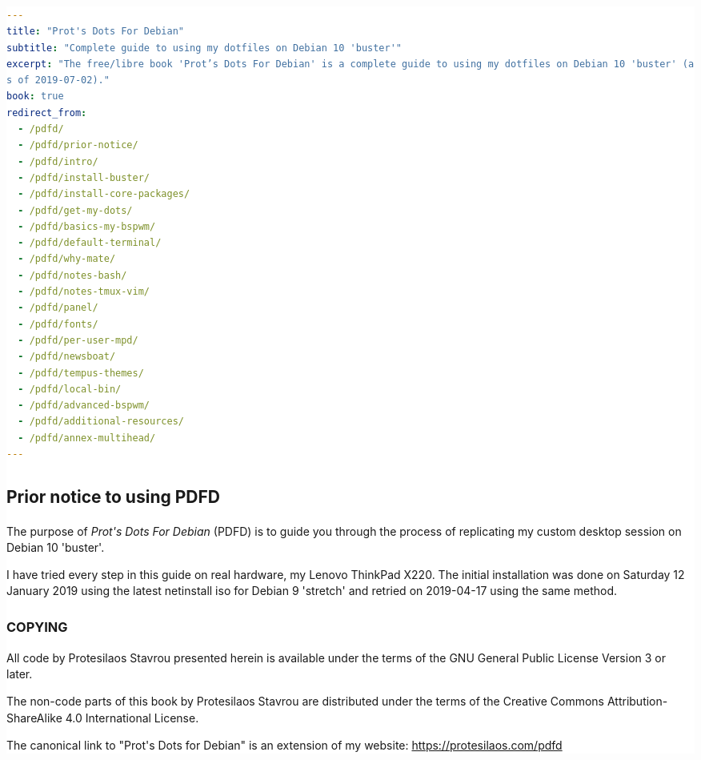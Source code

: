 ```yaml
---
title: "Prot's Dots For Debian"
subtitle: "Complete guide to using my dotfiles on Debian 10 'buster'"
excerpt: "The free/libre book 'Prot’s Dots For Debian' is a complete guide to using my dotfiles on Debian 10 'buster' (as of 2019-07-02)."
book: true
redirect_from:
  - /pdfd/
  - /pdfd/prior-notice/
  - /pdfd/intro/
  - /pdfd/install-buster/
  - /pdfd/install-core-packages/
  - /pdfd/get-my-dots/
  - /pdfd/basics-my-bspwm/
  - /pdfd/default-terminal/
  - /pdfd/why-mate/
  - /pdfd/notes-bash/
  - /pdfd/notes-tmux-vim/
  - /pdfd/panel/
  - /pdfd/fonts/
  - /pdfd/per-user-mpd/
  - /pdfd/newsboat/
  - /pdfd/tempus-themes/
  - /pdfd/local-bin/
  - /pdfd/advanced-bspwm/
  - /pdfd/additional-resources/
  - /pdfd/annex-multihead/
---
```


## Prior notice to using PDFD

The purpose of _Prot's Dots For Debian_ (PDFD) is to guide you through
the process of replicating my custom desktop session on Debian 10
'buster'.

I have tried every step in this guide on real hardware, my Lenovo
ThinkPad X220.  The initial installation was done on Saturday 12 January
2019 using the latest netinstall iso for Debian 9 'stretch' and retried
on 2019-04-17 using the same method.

### COPYING

All code by Protesilaos Stavrou presented herein is available under the
terms of the GNU General Public License Version 3 or later.

The non-code parts of this book by Protesilaos Stavrou are distributed
under the terms of the Creative Commons Attribution-ShareAlike 4.0
International License.

The canonical link to "Prot's Dots for Debian" is an extension of my
website: https://protesilaos.com/pdfd
